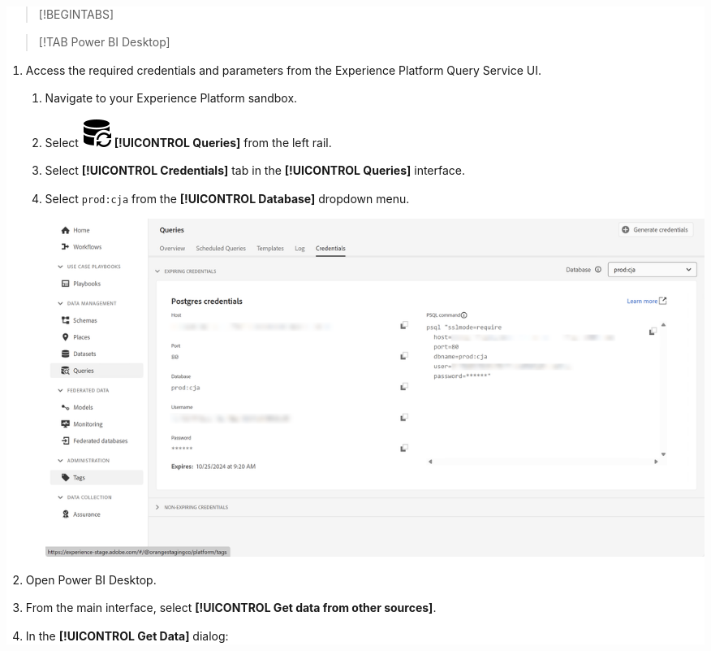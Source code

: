 >[!BEGINTABS]

>[!TAB Power BI Desktop] 

1. Access the required credentials and parameters from the Experience Platform Query Service UI.

   1. Navigate to your Experience Platform sandbox.
   1. Select ![Queries](/help/assets/icons/DataSearch.svg) **[!UICONTROL Queries]** from the left rail.
   1. Select **[!UICONTROL Credentials]** tab in the **[!UICONTROL Queries]** interface.
   1. Select `prod:cja` from the **[!UICONTROL Database]** dropdown menu.

      ![Query service credentials](assets/queryservice-credentials.png)

1. Open Power BI Desktop.
1. From the main interface, select **[!UICONTROL Get data from other sources]**.
1. In the **[!UICONTROL Get Data]** dialog: